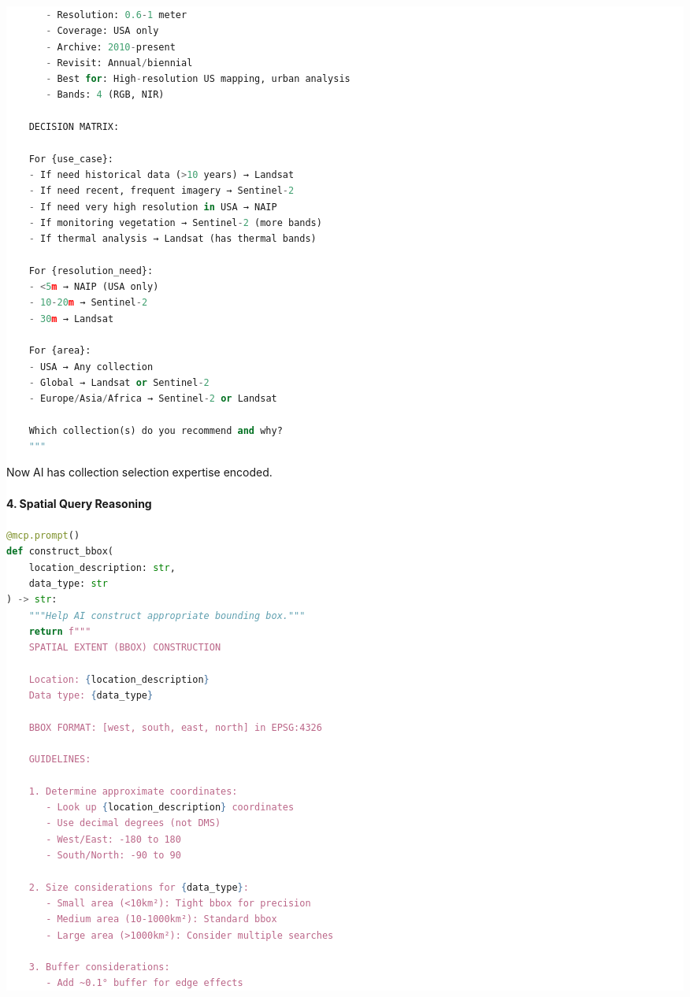 ```python
       - Resolution: 0.6-1 meter
       - Coverage: USA only
       - Archive: 2010-present
       - Revisit: Annual/biennial
       - Best for: High-resolution US mapping, urban analysis
       - Bands: 4 (RGB, NIR)
    
    DECISION MATRIX:
    
    For {use_case}:
    - If need historical data (>10 years) → Landsat
    - If need recent, frequent imagery → Sentinel-2
    - If need very high resolution in USA → NAIP
    - If monitoring vegetation → Sentinel-2 (more bands)
    - If thermal analysis → Landsat (has thermal bands)
    
    For {resolution_need}:
    - <5m → NAIP (USA only)
    - 10-20m → Sentinel-2
    - 30m → Landsat
    
    For {area}:
    - USA → Any collection
    - Global → Landsat or Sentinel-2
    - Europe/Asia/Africa → Sentinel-2 or Landsat
    
    Which collection(s) do you recommend and why?
    """
```

Now AI has collection selection expertise encoded.

#### 4. **Spatial Query Reasoning**

```python
@mcp.prompt()
def construct_bbox(
    location_description: str,
    data_type: str
) -> str:
    """Help AI construct appropriate bounding box."""
    return f"""
    SPATIAL EXTENT (BBOX) CONSTRUCTION
    
    Location: {location_description}
    Data type: {data_type}
    
    BBOX FORMAT: [west, south, east, north] in EPSG:4326
    
    GUIDELINES:
    
    1. Determine approximate coordinates:
       - Look up {location_description} coordinates
       - Use decimal degrees (not DMS)
       - West/East: -180 to 180
       - South/North: -90 to 90
    
    2. Size considerations for {data_type}:
       - Small area (<10km²): Tight bbox for precision
       - Medium area (10-1000km²): Standard bbox
       - Large area (>1000km²): Consider multiple searches
    
    3. Buffer considerations:
       - Add ~0.1° buffer for edge effects
```